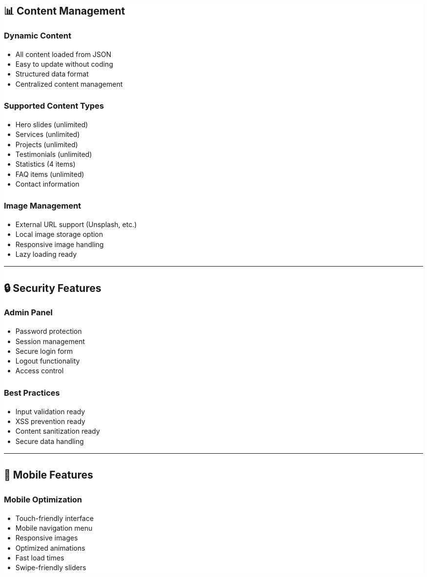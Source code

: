 
## 📊 Content Management

### Dynamic Content
- All content loaded from JSON
- Easy to update without coding
- Structured data format
- Centralized content management

### Supported Content Types
- Hero slides (unlimited)
- Services (unlimited)
- Projects (unlimited)
- Testimonials (unlimited)
- Statistics (4 items)
- FAQ items (unlimited)
- Contact information

### Image Management
- External URL support (Unsplash, etc.)
- Local image storage option
- Responsive image handling
- Lazy loading ready

---

## 🔒 Security Features

### Admin Panel
- Password protection
- Session management
- Secure login form
- Logout functionality
- Access control

### Best Practices
- Input validation ready
- XSS prevention ready
- Content sanitization ready
- Secure data handling

---

## 📱 Mobile Features

### Mobile Optimization
- Touch-friendly interface
- Mobile navigation menu
- Responsive images
- Optimized animations
- Fast load times
- Swipe-friendly sliders
